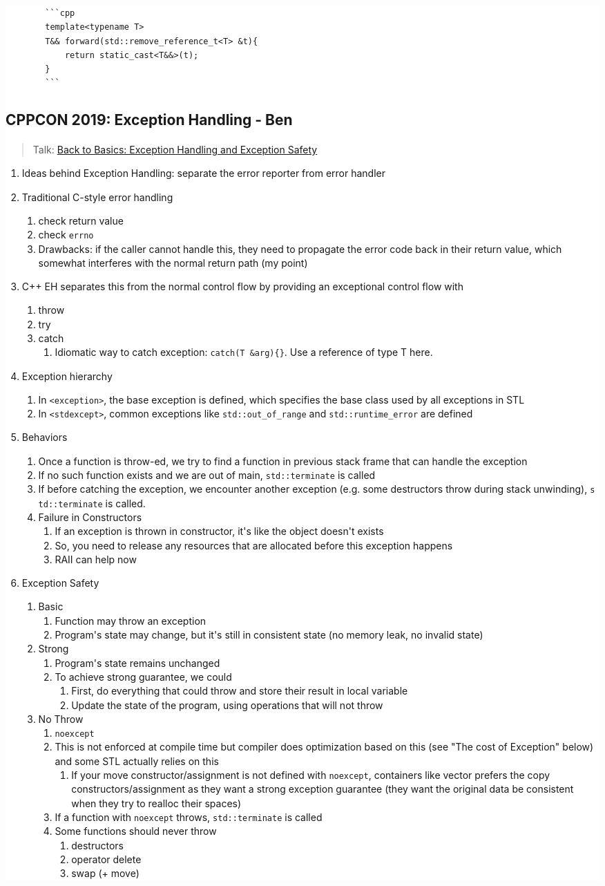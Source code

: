 			```cpp
			template<typename T>
			T&& forward(std::remove_reference_t<T> &t){
				return static_cast<T&&>(t);
			}
			```


## CPPCON 2019: Exception Handling - Ben

> Talk: [Back to Basics: Exception Handling and Exception Safety](https://www.youtube.com/watch?v=W6jZKibuJpU)

1. Ideas behind Exception Handling: separate the error reporter from error handler

2. Traditional C-style error handling
	1. check return value
	2. check `errno`
	3. Drawbacks: if the caller cannot handle this, they need to propagate the error code back in their return value, which somewhat interferes with the normal return path (my point)

3. C++ EH separates this from the normal control flow by providing an exceptional control flow with
	1. throw
	2. try
	3. catch
		1. Idiomatic way to catch exception: `catch(T &arg){}`. Use a reference of type T here.

4. Exception hierarchy
	1. In `<exception>`, the base exception is defined, which specifies the base class used by all exceptions in STL
	2. In `<stdexcept>`, common exceptions like `std::out_of_range` and `std::runtime_error` are defined

5. Behaviors
	1. Once a function is throw-ed, we try to find a function in previous stack frame that can handle the exception
	2. If no such function exists and we are out of main, `std::terminate` is called
	3. If before catching the exception, we encounter another exception (e.g. some destructors throw during stack unwinding), `std::terminate` is called.
	4. Failure in Constructors
		1. If an exception is thrown in constructor, it's like the object doesn't exists
		2. So, you need to release any resources that are allocated before this exception happens
		3. RAII can help now

6. Exception Safety
	1. Basic
		1. Function may throw an exception
		2. Program's state may change, but it's still in consistent state (no memory leak, no invalid state)
	2. Strong
		1. Program's state remains unchanged
		2. To achieve strong guarantee, we could
			1. First, do everything that could throw and store their result in local variable
			2. Update the state of the program, using operations that will not throw
	3. No Throw
		1. `noexcept`
		2. This is not enforced at compile time but compiler does optimization based on this (see "The cost of Exception" below) and some STL actually relies on this
			1. If your move constructor/assignment is not defined with `noexcept`, containers like vector prefers the copy constructors/assignment as they want a strong exception guarantee (they want the original data be consistent when they try to realloc their spaces)
		3. If a function with `noexcept` throws, `std::terminate` is called
		4. Some functions should never throw
			1. destructors
			2. operator delete
			3. swap (+ move)